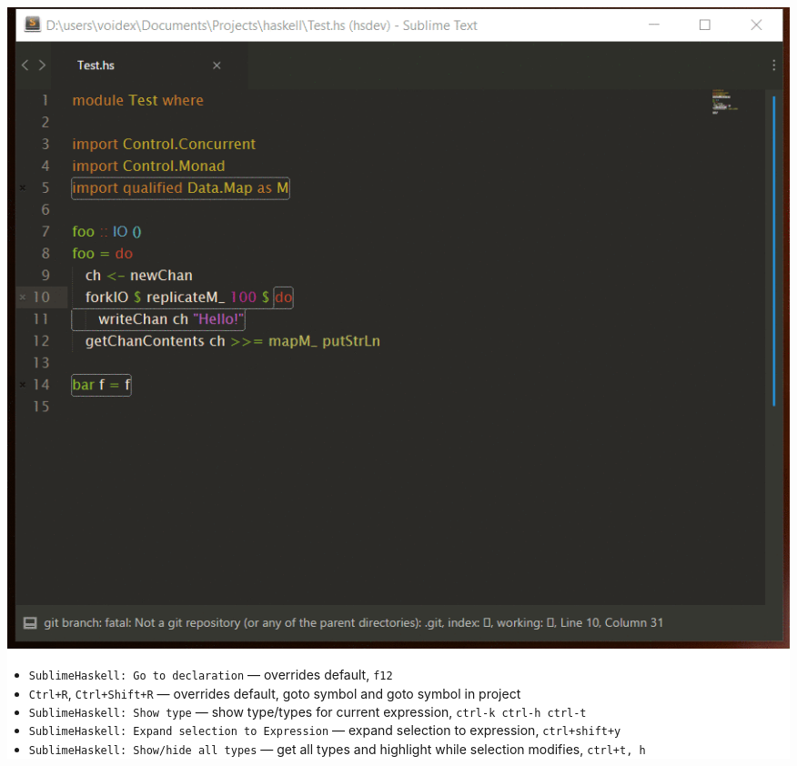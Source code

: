 ![GoToModule](Commands/GoToModule.gif)
* `SublimeHaskell: Go to declaration` — overrides default, `f12`
* `Ctrl+R`, `Ctrl+Shift+R` — overrides default, goto symbol and goto symbol in project
* `SublimeHaskell: Show type` — show type/types for current expression, `ctrl-k ctrl-h ctrl-t`
* `SublimeHaskell: Expand selection to Expression` — expand selection to expression, `ctrl+shift+y`
* `SublimeHaskell: Show/hide all types` — get all types and highlight while selection modifies, `ctrl+t, h`